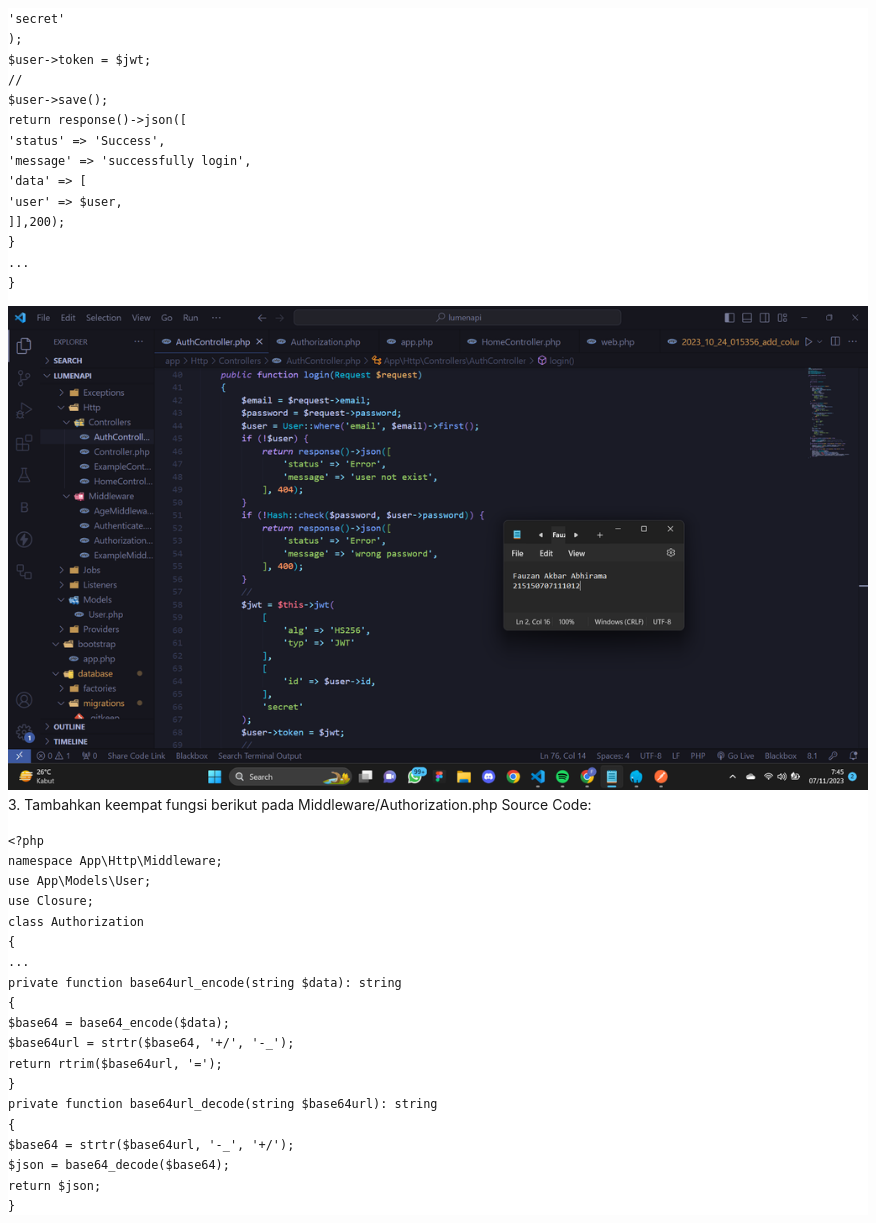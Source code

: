 ```
'secret'
);
$user->token = $jwt;
//
$user->save();
return response()->json([
'status' => 'Success',
'message' => 'successfully login',
'data' => [
'user' => $user,
]],200);
}
...
}
```
![Screen shoot](../Modul9/Screenshots/5.png)<br/>
3. Tambahkan keempat fungsi berikut pada Middleware/Authorization.php
Source Code:
```
<?php
namespace App\Http\Middleware;
use App\Models\User;
use Closure;
class Authorization
{
...
private function base64url_encode(string $data): string
{
$base64 = base64_encode($data);
$base64url = strtr($base64, '+/', '-_');
return rtrim($base64url, '=');
}
private function base64url_decode(string $base64url): string
{
$base64 = strtr($base64url, '-_', '+/');
$json = base64_decode($base64);
return $json;
}
```